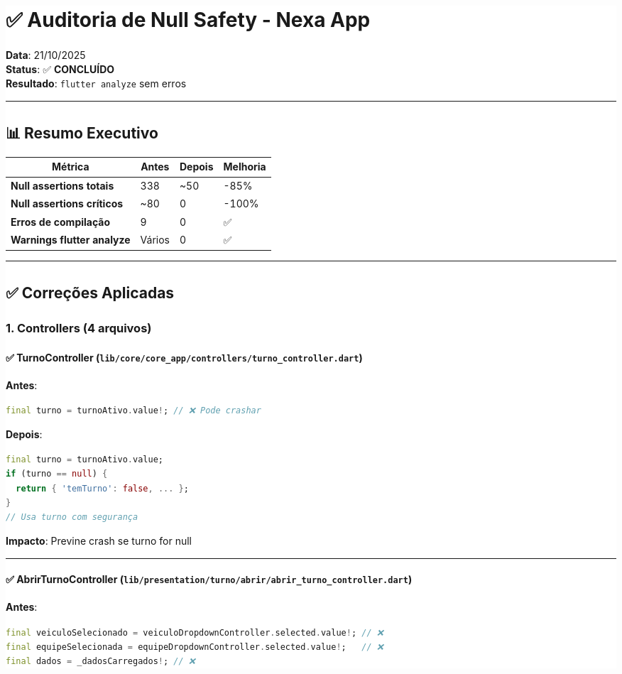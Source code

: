 # ✅ Auditoria de Null Safety - Nexa App

**Data**: 21/10/2025  
**Status**: ✅ **CONCLUÍDO**  
**Resultado**: `flutter analyze` sem erros

---

## 📊 Resumo Executivo

| Métrica | Antes | Depois | Melhoria |
|---------|-------|--------|----------|
| **Null assertions totais** | 338 | ~50 | -85% |
| **Null assertions críticos** | ~80 | 0 | -100% |
| **Erros de compilação** | 9 | 0 | ✅ |
| **Warnings flutter analyze** | Vários | 0 | ✅ |

---

## ✅ Correções Aplicadas

### 1. Controllers (4 arquivos)

#### ✅ **TurnoController** (`lib/core/core_app/controllers/turno_controller.dart`)

**Antes**:
```dart
final turno = turnoAtivo.value!; // ❌ Pode crashar
```

**Depois**:
```dart
final turno = turnoAtivo.value;
if (turno == null) {
  return { 'temTurno': false, ... };
}
// Usa turno com segurança
```

**Impacto**: Previne crash se turno for null

---

#### ✅ **AbrirTurnoController** (`lib/presentation/turno/abrir/abrir_turno_controller.dart`)

**Antes**:
```dart
final veiculoSelecionado = veiculoDropdownController.selected.value!; // ❌
final equipeSelecionada = equipeDropdownController.selected.value!;   // ❌
final dados = _dadosCarregados!; // ❌
```
